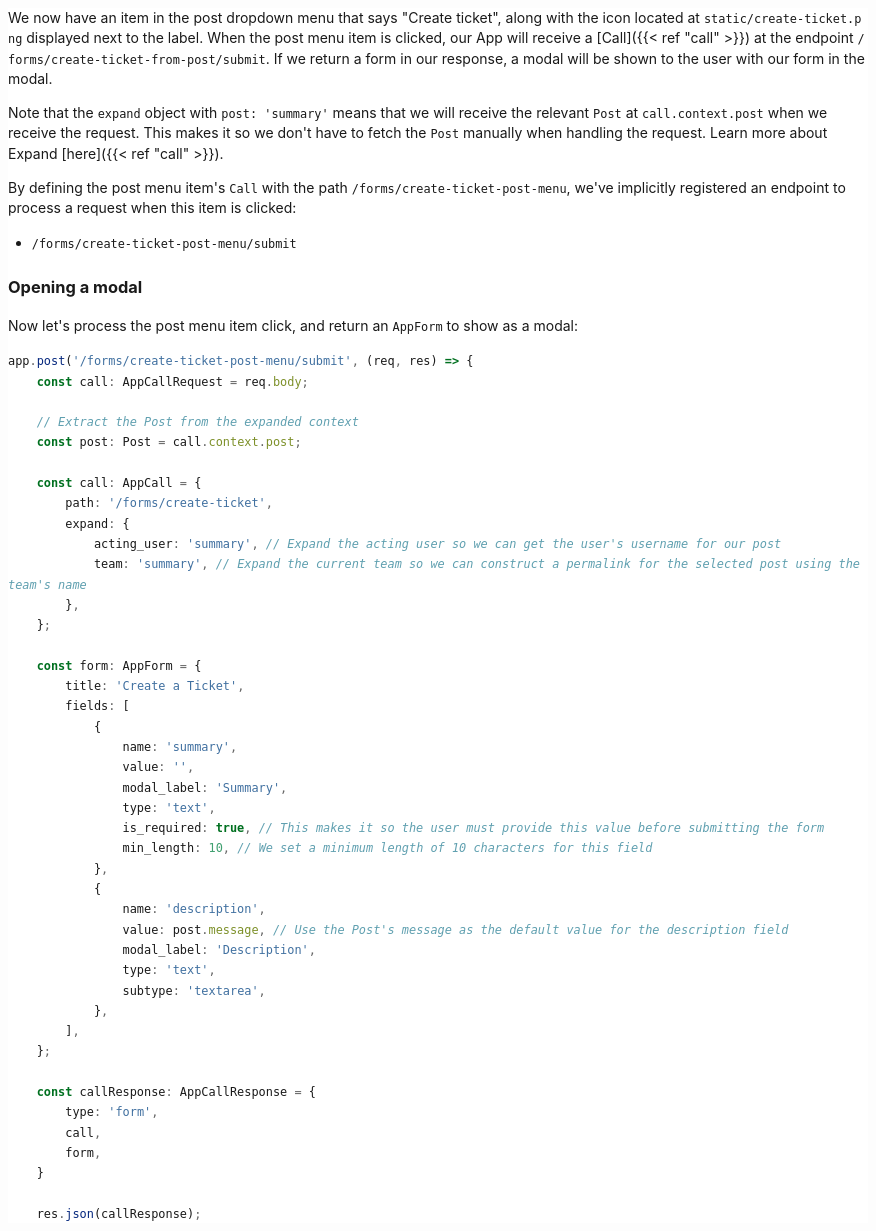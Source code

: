 We now have an item in the post dropdown menu that says "Create ticket", along with the icon located at `static/create-ticket.png` displayed next to the label. When the post menu item is clicked, our App will receive a [Call]({{< ref "call" >}}) at the endpoint `/forms/create-ticket-from-post/submit`. If we return a form in our response, a modal will be shown to the user with our form in the modal.

Note that the `expand` object with `post: 'summary'` means that we will receive the relevant `Post` at `call.context.post` when we receive the request. This makes it so we don't have to fetch the `Post` manually when handling the request. Learn more about Expand [here]({{< ref "call" >}}).

By defining the post menu item's `Call` with the path `/forms/create-ticket-post-menu`, we've implicitly registered an endpoint to process a request when this item is clicked:
- `/forms/create-ticket-post-menu/submit`

### Opening a modal

Now let's process the post menu item click, and return an `AppForm` to show as a modal:

```ts
app.post('/forms/create-ticket-post-menu/submit', (req, res) => {
    const call: AppCallRequest = req.body;

    // Extract the Post from the expanded context
    const post: Post = call.context.post;

    const call: AppCall = {
        path: '/forms/create-ticket',
        expand: {
            acting_user: 'summary', // Expand the acting user so we can get the user's username for our post
            team: 'summary', // Expand the current team so we can construct a permalink for the selected post using the team's name
        },
    };

    const form: AppForm = {
        title: 'Create a Ticket',
        fields: [
            {
                name: 'summary',
                value: '',
                modal_label: 'Summary',
                type: 'text',
                is_required: true, // This makes it so the user must provide this value before submitting the form
                min_length: 10, // We set a minimum length of 10 characters for this field
            },
            {
                name: 'description',
                value: post.message, // Use the Post's message as the default value for the description field
                modal_label: 'Description',
                type: 'text',
                subtype: 'textarea',
            },
        ],
    };

    const callResponse: AppCallResponse = {
        type: 'form',
        call,
        form,
    }

    res.json(callResponse);
```